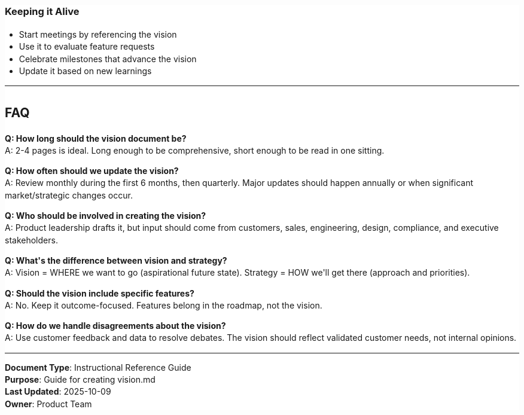### Keeping it Alive
- Start meetings by referencing the vision
- Use it to evaluate feature requests
- Celebrate milestones that advance the vision
- Update it based on new learnings

---

## FAQ

**Q: How long should the vision document be?**  
A: 2-4 pages is ideal. Long enough to be comprehensive, short enough to be read in one sitting.

**Q: How often should we update the vision?**  
A: Review monthly during the first 6 months, then quarterly. Major updates should happen annually or when significant market/strategic changes occur.

**Q: Who should be involved in creating the vision?**  
A: Product leadership drafts it, but input should come from customers, sales, engineering, design, compliance, and executive stakeholders.

**Q: What's the difference between vision and strategy?**  
A: Vision = WHERE we want to go (aspirational future state). Strategy = HOW we'll get there (approach and priorities).

**Q: Should the vision include specific features?**  
A: No. Keep it outcome-focused. Features belong in the roadmap, not the vision.

**Q: How do we handle disagreements about the vision?**  
A: Use customer feedback and data to resolve debates. The vision should reflect validated customer needs, not internal opinions.

---

**Document Type**: Instructional Reference Guide  
**Purpose**: Guide for creating vision.md  
**Last Updated**: 2025-10-09  
**Owner**: Product Team
